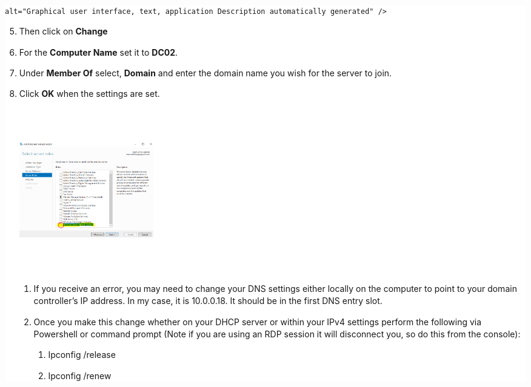     alt="Graphical user interface, text, application Description automatically generated" />

5.  Then click on **Change**

6.  For the **Computer Name** set it to **DC02**.

7.  Under **Member Of** select, **Domain** and enter the domain name you
    wish for the server to join.

8.  Click **OK** when the settings are set.  
      
    <img src="./media/image5.png" style="width:2.30264in;height:2.79453in"
    alt="Graphical user interface, text, application, email Description automatically generated" />

    1.  If you receive an error, you may need to change your DNS
        settings either locally on the computer to point to your domain
        controller’s IP address. In my case, it is 10.0.0.18. It should
        be in the first DNS entry slot.

    2.  Once you make this change whether on your DHCP server or within
        your IPv4 settings perform the following via Powershell or
        command prompt (Note if you are using an RDP session it will
        disconnect you, so do this from the console):

        1.  Ipconfig /release

        2.  Ipconfig /renew
